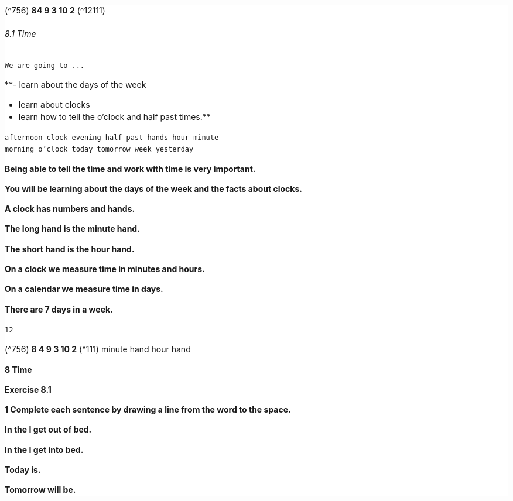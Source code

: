 (^756)
**84
9 3
10 2**
(^12111)

###### 8.1 Time

```
We are going to ...
```
**- learn about the days of the week
- learn about clocks
- learn how to tell the o’clock and half past times.**

```
afternoon clock evening half past hands hour minute
morning o’clock today tomorrow week yesterday
```
**Being able to tell the time and work with time is very important.**

**You will be learning about the days of the week and the facts about clocks.**

**A clock has numbers and hands.**

**The long hand is the minute hand.**

**The short hand is the hour hand.**

**On a clock we measure time in minutes and hours.**

**On a calendar we measure time in days.**

**There are 7 days in a week.**

```
12
```
(^756)
**8 4
9 3
10 2**
(^111) minute hand
hour hand


**8 Time**

**Exercise 8.1**

**1 Complete each sentence by drawing a line
from the word to the space.**

**In the I get out of bed.**

**In the I get into bed.**

**Today is.**

**Tomorrow will be.**
